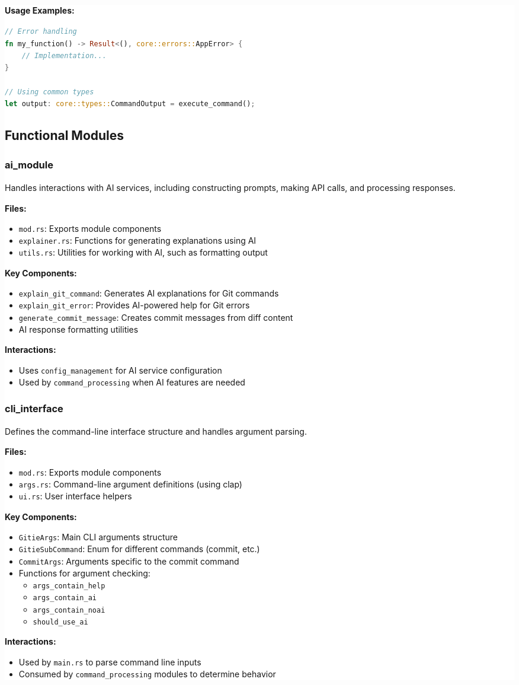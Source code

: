 **Usage Examples:**
```rust
// Error handling
fn my_function() -> Result<(), core::errors::AppError> {
    // Implementation...
}

// Using common types
let output: core::types::CommandOutput = execute_command();
```

## Functional Modules

### ai_module

Handles interactions with AI services, including constructing prompts, making API calls, and processing responses.

**Files:**
- `mod.rs`: Exports module components
- `explainer.rs`: Functions for generating explanations using AI
- `utils.rs`: Utilities for working with AI, such as formatting output

**Key Components:**

- `explain_git_command`: Generates AI explanations for Git commands
- `explain_git_error`: Provides AI-powered help for Git errors
- `generate_commit_message`: Creates commit messages from diff content
- AI response formatting utilities

**Interactions:**
- Uses `config_management` for AI service configuration
- Used by `command_processing` when AI features are needed

### cli_interface

Defines the command-line interface structure and handles argument parsing.

**Files:**
- `mod.rs`: Exports module components
- `args.rs`: Command-line argument definitions (using clap)
- `ui.rs`: User interface helpers

**Key Components:**

- `GitieArgs`: Main CLI arguments structure
- `GitieSubCommand`: Enum for different commands (commit, etc.)
- `CommitArgs`: Arguments specific to the commit command
- Functions for argument checking:
  - `args_contain_help`
  - `args_contain_ai`
  - `args_contain_noai`
  - `should_use_ai`

**Interactions:**
- Used by `main.rs` to parse command line inputs
- Consumed by `command_processing` modules to determine behavior

